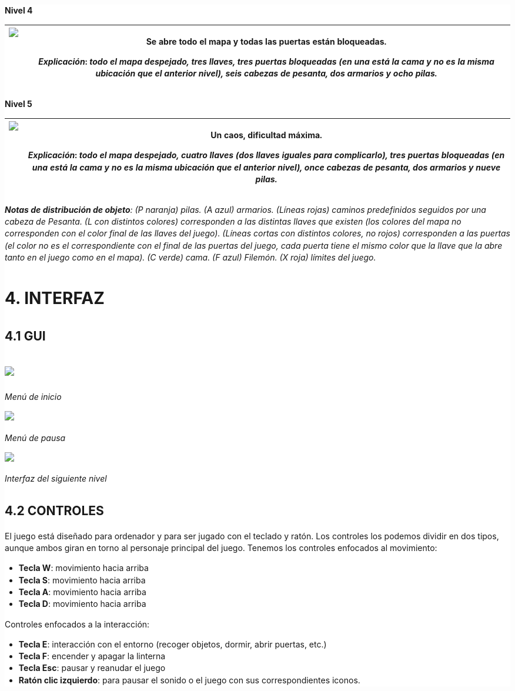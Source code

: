 **Nivel 4**

|![](Aspose.Words.6872cca5-f7dd-4bc1-8c05-b17f0fcb5b7f.028.png)|<p>Se abre todo el mapa y todas las puertas están bloqueadas.</p><p>***Explicación***: *todo el mapa despejado, tres llaves, tres puertas bloqueadas (en una está la cama y no es la misma ubicación que el anterior nivel), seis cabezas de pesanta, dos armarios y ocho pilas.*</p><p></p>|
| :-: | - |

**Nivel 5**

|![](Aspose.Words.6872cca5-f7dd-4bc1-8c05-b17f0fcb5b7f.029.png)|<p>Un caos, dificultad máxima.</p><p>***Explicación***: *todo el mapa despejado, cuatro llaves (dos llaves iguales para complicarlo), tres puertas bloqueadas (en una está la cama y no es la misma ubicación que el anterior nivel), once cabezas de pesanta, dos armarios y nueve pilas.*</p><p></p>|
| :-: | - |

***Notas de distribución de objeto**: (P naranja) pilas. (A azul) armarios. (Líneas rojas) caminos predefinidos seguidos por una cabeza de Pesanta. (L con distintos colores) corresponden a las distintas llaves que existen (los colores del mapa no corresponden con el color final de las llaves del juego). (Líneas cortas con distintos colores, no rojos) corresponden a las puertas (el color no es el correspondiente con el final de las puertas del juego, cada puerta tiene el mismo color que la llave que la abre tanto en el juego como en el mapa). (C verde) cama. (F azul) Filemón. (X roja) límites del juego.*

# <a name="_heading=h.4i7ojhp"></a>4. **INTERFAZ**
## <a name="_heading=h.2xcytpi"></a>4.1 GUI
## ![](Aspose.Words.6872cca5-f7dd-4bc1-8c05-b17f0fcb5b7f.041.png)
<a name="_heading=h.uie2jcf6wdu2"></a>*Menú de inicio*

![](Aspose.Words.6872cca5-f7dd-4bc1-8c05-b17f0fcb5b7f.042.png)

*Menú de pausa*

![](Aspose.Words.6872cca5-f7dd-4bc1-8c05-b17f0fcb5b7f.043.png)

*Interfaz del siguiente nivel*
## <a name="_heading=h.1ci93xb"></a>4.2 CONTROLES
El juego está diseñado para ordenador y para ser jugado con el teclado y ratón. Los controles los podemos dividir en dos tipos, aunque ambos giran en torno al personaje principal del juego. Tenemos los controles enfocados al movimiento: 

- **Tecla W**: movimiento hacia arriba 
- **Tecla S**: movimiento hacia arriba 
- **Tecla A**: movimiento hacia arriba 
- **Tecla D**:  movimiento hacia arriba 

Controles enfocados a la interacción: 

- **Tecla E**: interacción con el entorno (recoger objetos, dormir, abrir puertas, etc.)
- **Tecla F**: encender y apagar la linterna
- **Tecla Esc**: pausar y reanudar el juego
- **Ratón clic izquierdo**: para pausar el sonido o el juego con sus correspondientes iconos.
